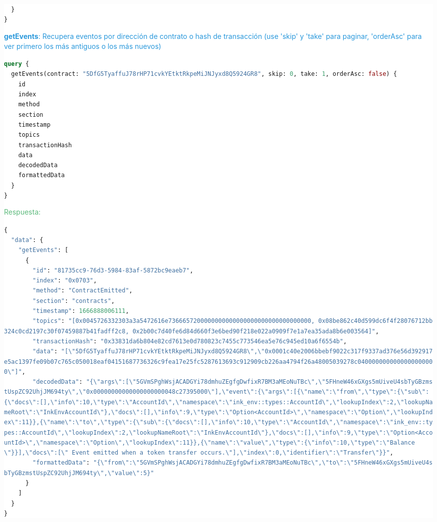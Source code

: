 ```graphql
  }
}
```

<span style="color:#2a98db"> **getEvents**: Recupera eventos por dirección de contrato o hash de transacción (use 'skip' y 'take' para paginar, 'orderAsc' para ver primero los más antiguos o los más nuevos)</span>

```graphql
query {
  getEvents(contract: "5DfG5TyaffuJ78rHP71cvkYEtktRkpeMiJNJyxd8Q5924GR8", skip: 0, take: 1, orderAsc: false) {
    id
    index
    method
    section
    timestamp
    topics
    transactionHash
    data
    decodedData
    formattedData
  }
}
```

<span style="color:#5EBA7D"> Respuesta: </span>

```graphql
{
  "data": {
    "getEvents": [
      {
        "id": "81735cc9-76d3-5984-83af-5872bc9eaeb7",
        "index": "0x0703",
        "method": "ContractEmitted",
        "section": "contracts",
        "timestamp": 1666888006111,
        "topics": "[0x0045726332303a3a5472616e7366657200000000000000000000000000000000, 0x08be862c40d599dc6f4f28076712bb324c0cd2197c30f07459887b41fadff2c8, 0x2b00c7d40fe6d84d660f3e6bed90f218e022a0909f7e1a7ea35ada8b6e003564]",
        "transactionHash": "0x33831da6b804e82cd7613e0d780823c7455c773546ea5e76c945ed10a6f6554b",
        "data": "[\"5DfG5TyaffuJ78rHP71cvkYEtktRkpeMiJNJyxd8Q5924GR8\",\"0x0001c40e2006bbebf9022c317f9337ad376e56d392917e5ac1397fe09b07c765c050018eaf04151687736326c9fea17e25fc5287613693c912909cb226aa4794f26a48005039278c0400000000000000000000\"]",
        "decodedData": "{\"args\":[\"5GVmSPghWsjACADGYi78dmhuZEgfgDwfixR7BM3aMEoNuTBc\",\"5FHneW46xGXgs5mUiveU4sbTyGBzmstUspZC92UhjJM694ty\",\"0x00000000000000000000048c27395000\"],\"event\":{\"args\":[{\"name\":\"from\",\"type\":{\"sub\":{\"docs\":[],\"info\":10,\"type\":\"AccountId\",\"namespace\":\"ink_env::types::AccountId\",\"lookupIndex\":2,\"lookupNameRoot\":\"InkEnvAccountId\"},\"docs\":[],\"info\":9,\"type\":\"Option<AccountId>\",\"namespace\":\"Option\",\"lookupIndex\":11}},{\"name\":\"to\",\"type\":{\"sub\":{\"docs\":[],\"info\":10,\"type\":\"AccountId\",\"namespace\":\"ink_env::types::AccountId\",\"lookupIndex\":2,\"lookupNameRoot\":\"InkEnvAccountId\"},\"docs\":[],\"info\":9,\"type\":\"Option<AccountId>\",\"namespace\":\"Option\",\"lookupIndex\":11}},{\"name\":\"value\",\"type\":{\"info\":10,\"type\":\"Balance\"}}],\"docs\":[\" Event emitted when a token transfer occurs.\"],\"index\":0,\"identifier\":\"Transfer\"}}",
        "formattedData": "{\"from\":\"5GVmSPghWsjACADGYi78dmhuZEgfgDwfixR7BM3aMEoNuTBc\",\"to\":\"5FHneW46xGXgs5mUiveU4sbTyGBzmstUspZC92UhjJM694ty\",\"value\":5}"
      }
    ]
  }
}
```
